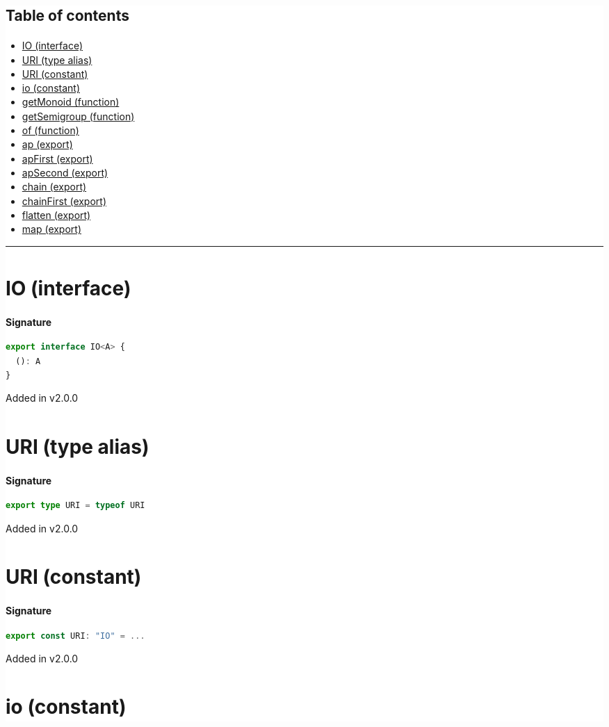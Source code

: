 
<h2 class="text-delta">Table of contents</h2>

- [IO (interface)](#io-interface)
- [URI (type alias)](#uri-type-alias)
- [URI (constant)](#uri-constant)
- [io (constant)](#io-constant)
- [getMonoid (function)](#getmonoid-function)
- [getSemigroup (function)](#getsemigroup-function)
- [of (function)](#of-function)
- [ap (export)](#ap-export)
- [apFirst (export)](#apfirst-export)
- [apSecond (export)](#apsecond-export)
- [chain (export)](#chain-export)
- [chainFirst (export)](#chainfirst-export)
- [flatten (export)](#flatten-export)
- [map (export)](#map-export)

---

# IO (interface)

**Signature**

```ts
export interface IO<A> {
  (): A
}
```

Added in v2.0.0

# URI (type alias)

**Signature**

```ts
export type URI = typeof URI
```

Added in v2.0.0

# URI (constant)

**Signature**

```ts
export const URI: "IO" = ...
```

Added in v2.0.0

# io (constant)
